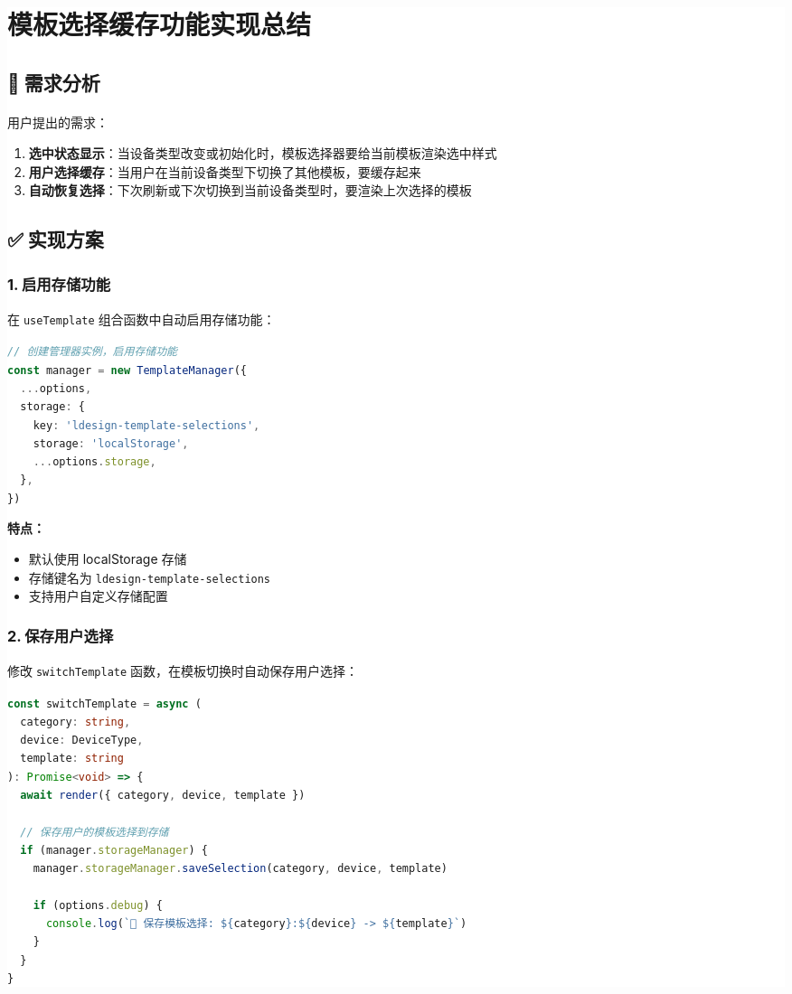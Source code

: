# 模板选择缓存功能实现总结

## 🎯 需求分析

用户提出的需求：

1. **选中状态显示**：当设备类型改变或初始化时，模板选择器要给当前模板渲染选中样式
2. **用户选择缓存**：当用户在当前设备类型下切换了其他模板，要缓存起来
3. **自动恢复选择**：下次刷新或下次切换到当前设备类型时，要渲染上次选择的模板

## ✅ 实现方案

### 1. 启用存储功能

在 `useTemplate` 组合函数中自动启用存储功能：

```typescript
// 创建管理器实例，启用存储功能
const manager = new TemplateManager({
  ...options,
  storage: {
    key: 'ldesign-template-selections',
    storage: 'localStorage',
    ...options.storage,
  },
})
```

**特点：**

- 默认使用 localStorage 存储
- 存储键名为 `ldesign-template-selections`
- 支持用户自定义存储配置

### 2. 保存用户选择

修改 `switchTemplate` 函数，在模板切换时自动保存用户选择：

```typescript
const switchTemplate = async (
  category: string,
  device: DeviceType,
  template: string
): Promise<void> => {
  await render({ category, device, template })

  // 保存用户的模板选择到存储
  if (manager.storageManager) {
    manager.storageManager.saveSelection(category, device, template)

    if (options.debug) {
      console.log(`💾 保存模板选择: ${category}:${device} -> ${template}`)
    }
  }
}
```
